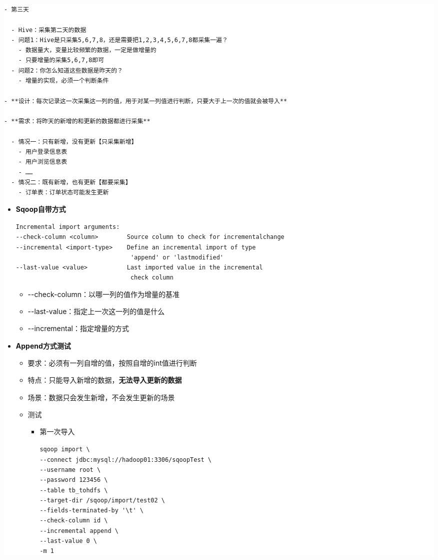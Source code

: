     - 第三天

      - Hive：采集第二天的数据
      - 问题1：Hive是只采集5,6,7,8，还是需要把1,2,3,4,5,6,7,8都采集一遍？
        - 数据量大，变量比较频繁的数据，一定是做增量的
        - 只要增量的采集5,6,7,8即可
      - 问题2：你怎么知道这些数据是昨天的？
        - 增量的实现，必须一个判断条件

    - **设计：每次记录这一次采集这一列的值，用于对某一列值进行判断，只要大于上一次的值就会被导入**

    - **需求：将昨天的新增的和更新的数据都进行采集**

      - 情况一：只有新增，没有更新【只采集新增】
        - 用户登录信息表
        - 用户浏览信息表
        - ……
      - 情况二：既有新增，也有更新【都要采集】
        - 订单表：订单状态可能发生更新

  - **Sqoop自带方式**

    ```
    Incremental import arguments:
    --check-column <column>        Source column to check for incrementalchange
    --incremental <import-type>    Define an incremental import of type 
    								'append' or 'lastmodified'
    --last-value <value>           Last imported value in the incremental
    								check column
    ```

    - --check-column：以哪一列的值作为增量的基准

    - --last-value：指定上一次这一列的值是什么

    - --incremental：指定增量的方式

  - **Append方式测试**

    - 要求：必须有一列自增的值，按照自增的int值进行判断

    - 特点：只能导入新增的数据，**无法导入更新的数据**

    - 场景：数据只会发生新增，不会发生更新的场景

    - 测试

      - 第一次导入

        ```shell
        sqoop import \
        --connect jdbc:mysql://hadoop01:3306/sqoopTest \
        --username root \
        --password 123456 \
        --table tb_tohdfs \
        --target-dir /sqoop/import/test02 \
        --fields-terminated-by '\t' \
        --check-column id \
        --incremental append \
        --last-value 0 \
        -m 1
        ```
